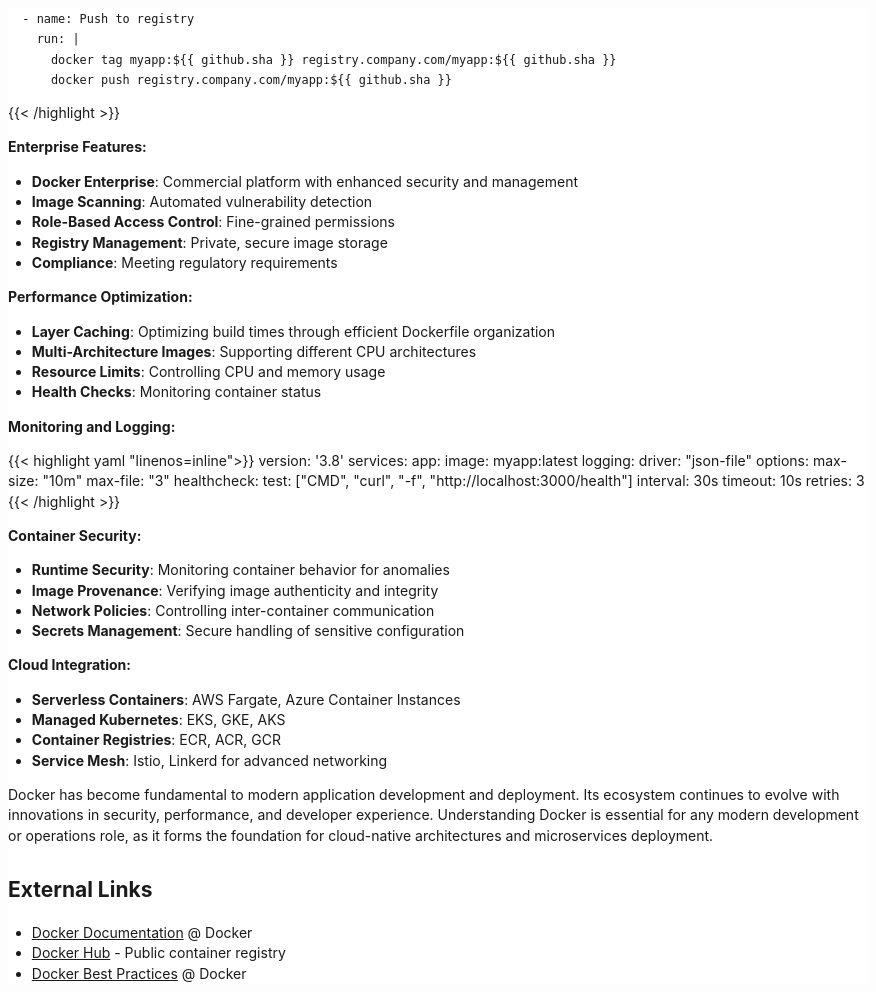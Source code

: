       - name: Push to registry
        run: |
          docker tag myapp:${{ github.sha }} registry.company.com/myapp:${{ github.sha }}
          docker push registry.company.com/myapp:${{ github.sha }}
{{< /highlight >}}

**Enterprise Features:**

- **Docker Enterprise**: Commercial platform with enhanced security and management
- **Image Scanning**: Automated vulnerability detection
- **Role-Based Access Control**: Fine-grained permissions
- **Registry Management**: Private, secure image storage
- **Compliance**: Meeting regulatory requirements

**Performance Optimization:**

- **Layer Caching**: Optimizing build times through efficient Dockerfile organization
- **Multi-Architecture Images**: Supporting different CPU architectures
- **Resource Limits**: Controlling CPU and memory usage
- **Health Checks**: Monitoring container status

**Monitoring and Logging:**

{{< highlight yaml "linenos=inline">}}
version: '3.8'
services:
  app:
    image: myapp:latest
    logging:
      driver: "json-file"
      options:
        max-size: "10m"
        max-file: "3"
    healthcheck:
      test: ["CMD", "curl", "-f", "http://localhost:3000/health"]
      interval: 30s
      timeout: 10s
      retries: 3
{{< /highlight >}}

**Container Security:**

- **Runtime Security**: Monitoring container behavior for anomalies
- **Image Provenance**: Verifying image authenticity and integrity
- **Network Policies**: Controlling inter-container communication
- **Secrets Management**: Secure handling of sensitive configuration

**Cloud Integration:**

- **Serverless Containers**: AWS Fargate, Azure Container Instances
- **Managed Kubernetes**: EKS, GKE, AKS
- **Container Registries**: ECR, ACR, GCR
- **Service Mesh**: Istio, Linkerd for advanced networking

Docker has become fundamental to modern application development and deployment. Its ecosystem continues to evolve with innovations in security, performance, and developer experience. Understanding Docker is essential for any modern development or operations role, as it forms the foundation for cloud-native architectures and microservices deployment.

## External Links

- [Docker Documentation](https://docs.docker.com/) @ Docker
- [Docker Hub](https://hub.docker.com/) - Public container registry
- [Docker Best Practices](https://docs.docker.com/develop/best-practices/) @ Docker
